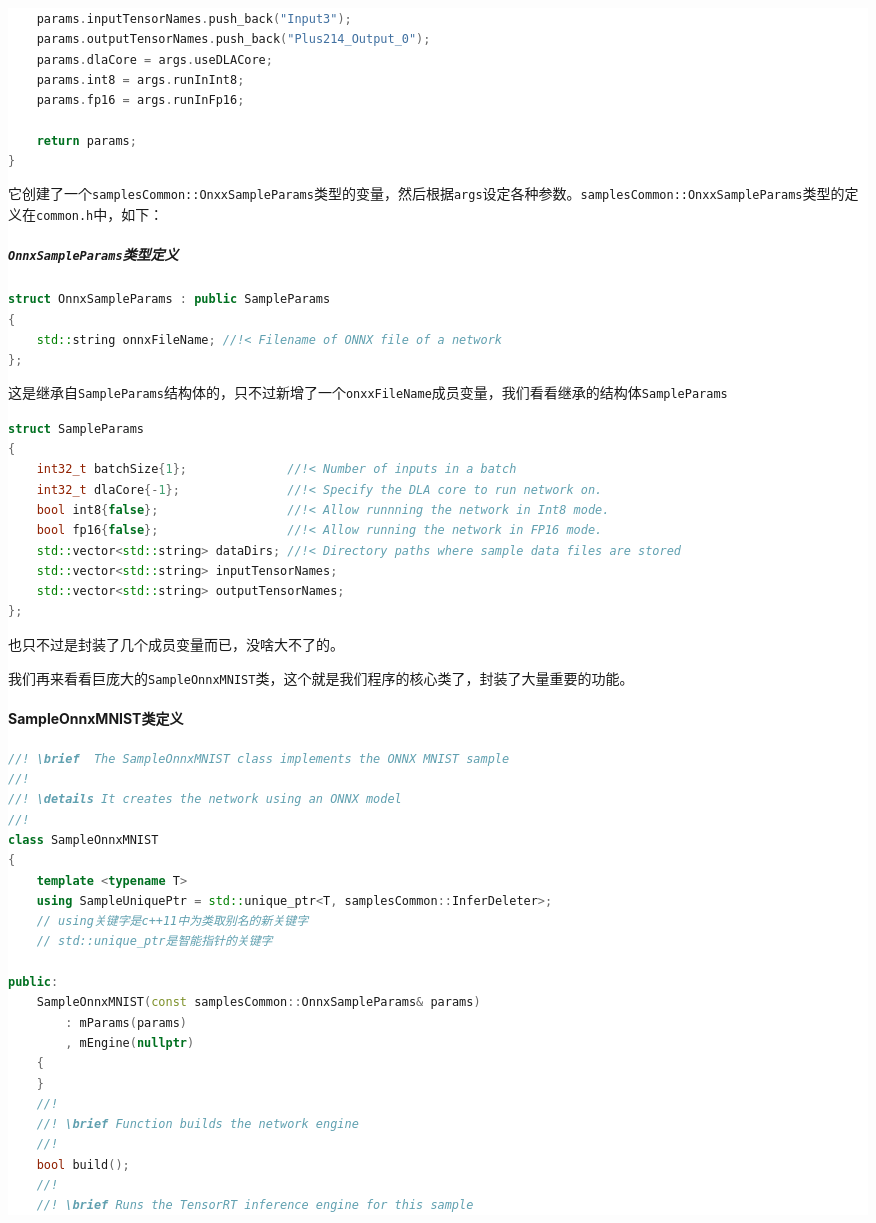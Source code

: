 ```c++
    params.inputTensorNames.push_back("Input3");
    params.outputTensorNames.push_back("Plus214_Output_0");
    params.dlaCore = args.useDLACore;
    params.int8 = args.runInInt8;
    params.fp16 = args.runInFp16;

    return params;
}
```

它创建了一个`samplesCommon::OnxxSampleParams`类型的变量，然后根据`args`设定各种参数。`samplesCommon::OnxxSampleParams`类型的定义在`common.h`中，如下：

##### `OnnxSampleParams`类型定义

```c++
struct OnnxSampleParams : public SampleParams
{
    std::string onnxFileName; //!< Filename of ONNX file of a network
};
```

这是继承自`SampleParams`结构体的，只不过新增了一个`onxxFileName`成员变量，我们看看继承的结构体`SampleParams`

```c++
struct SampleParams
{
    int32_t batchSize{1};              //!< Number of inputs in a batch
    int32_t dlaCore{-1};               //!< Specify the DLA core to run network on.
    bool int8{false};                  //!< Allow runnning the network in Int8 mode.
    bool fp16{false};                  //!< Allow running the network in FP16 mode.
    std::vector<std::string> dataDirs; //!< Directory paths where sample data files are stored
    std::vector<std::string> inputTensorNames;
    std::vector<std::string> outputTensorNames;
};
```

也只不过是封装了几个成员变量而已，没啥大不了的。

我们再来看看巨庞大的`SampleOnnxMNIST`类，这个就是我们程序的核心类了，封装了大量重要的功能。

#### SampleOnnxMNIST类定义

```c++
//! \brief  The SampleOnnxMNIST class implements the ONNX MNIST sample
//!
//! \details It creates the network using an ONNX model
//!
class SampleOnnxMNIST
{
    template <typename T>
    using SampleUniquePtr = std::unique_ptr<T, samplesCommon::InferDeleter>;	
    // using关键字是c++11中为类取别名的新关键字
    // std::unique_ptr是智能指针的关键字

public:
    SampleOnnxMNIST(const samplesCommon::OnnxSampleParams& params)
        : mParams(params)
        , mEngine(nullptr)
    {
    }
    //!
    //! \brief Function builds the network engine
    //!
    bool build();
    //!
    //! \brief Runs the TensorRT inference engine for this sample
```